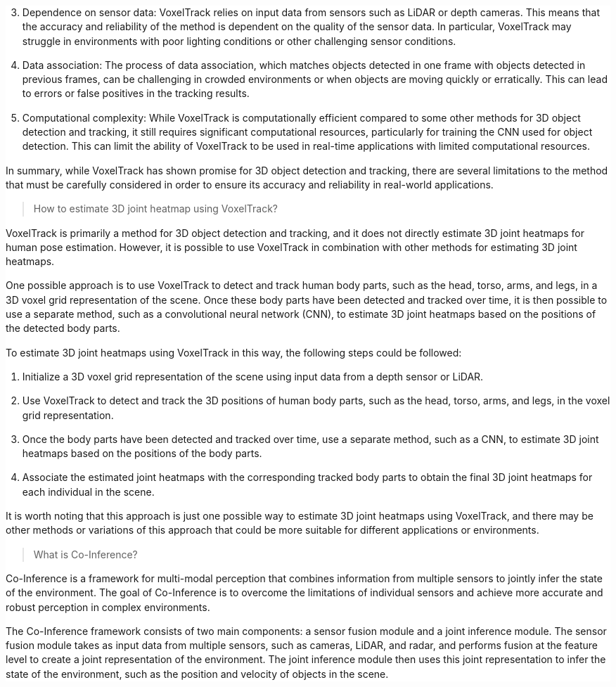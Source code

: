 3.  Dependence on sensor data: VoxelTrack relies on input data from sensors such as LiDAR or depth cameras. This means that the accuracy and reliability of the method is dependent on the quality of the sensor data. In particular, VoxelTrack may struggle in environments with poor lighting conditions or other challenging sensor conditions.
    
4.  Data association: The process of data association, which matches objects detected in one frame with objects detected in previous frames, can be challenging in crowded environments or when objects are moving quickly or erratically. This can lead to errors or false positives in the tracking results.
    
5.  Computational complexity: While VoxelTrack is computationally efficient compared to some other methods for 3D object detection and tracking, it still requires significant computational resources, particularly for training the CNN used for object detection. This can limit the ability of VoxelTrack to be used in real-time applications with limited computational resources.
    

In summary, while VoxelTrack has shown promise for 3D object detection and tracking, there are several limitations to the method that must be carefully considered in order to ensure its accuracy and reliability in real-world applications.

> How to estimate 3D joint heatmap using VoxelTrack?

VoxelTrack is primarily a method for 3D object detection and tracking, and it does not directly estimate 3D joint heatmaps for human pose estimation. However, it is possible to use VoxelTrack in combination with other methods for estimating 3D joint heatmaps.

One possible approach is to use VoxelTrack to detect and track human body parts, such as the head, torso, arms, and legs, in a 3D voxel grid representation of the scene. Once these body parts have been detected and tracked over time, it is then possible to use a separate method, such as a convolutional neural network (CNN), to estimate 3D joint heatmaps based on the positions of the detected body parts.

To estimate 3D joint heatmaps using VoxelTrack in this way, the following steps could be followed:

1.  Initialize a 3D voxel grid representation of the scene using input data from a depth sensor or LiDAR.
    
2.  Use VoxelTrack to detect and track the 3D positions of human body parts, such as the head, torso, arms, and legs, in the voxel grid representation.
    
3.  Once the body parts have been detected and tracked over time, use a separate method, such as a CNN, to estimate 3D joint heatmaps based on the positions of the body parts.
    
4.  Associate the estimated joint heatmaps with the corresponding tracked body parts to obtain the final 3D joint heatmaps for each individual in the scene.
    

It is worth noting that this approach is just one possible way to estimate 3D joint heatmaps using VoxelTrack, and there may be other methods or variations of this approach that could be more suitable for different applications or environments.

> What is Co-Inference?

Co-Inference is a framework for multi-modal perception that combines information from multiple sensors to jointly infer the state of the environment. The goal of Co-Inference is to overcome the limitations of individual sensors and achieve more accurate and robust perception in complex environments.

The Co-Inference framework consists of two main components: a sensor fusion module and a joint inference module. The sensor fusion module takes as input data from multiple sensors, such as cameras, LiDAR, and radar, and performs fusion at the feature level to create a joint representation of the environment. The joint inference module then uses this joint representation to infer the state of the environment, such as the position and velocity of objects in the scene.
